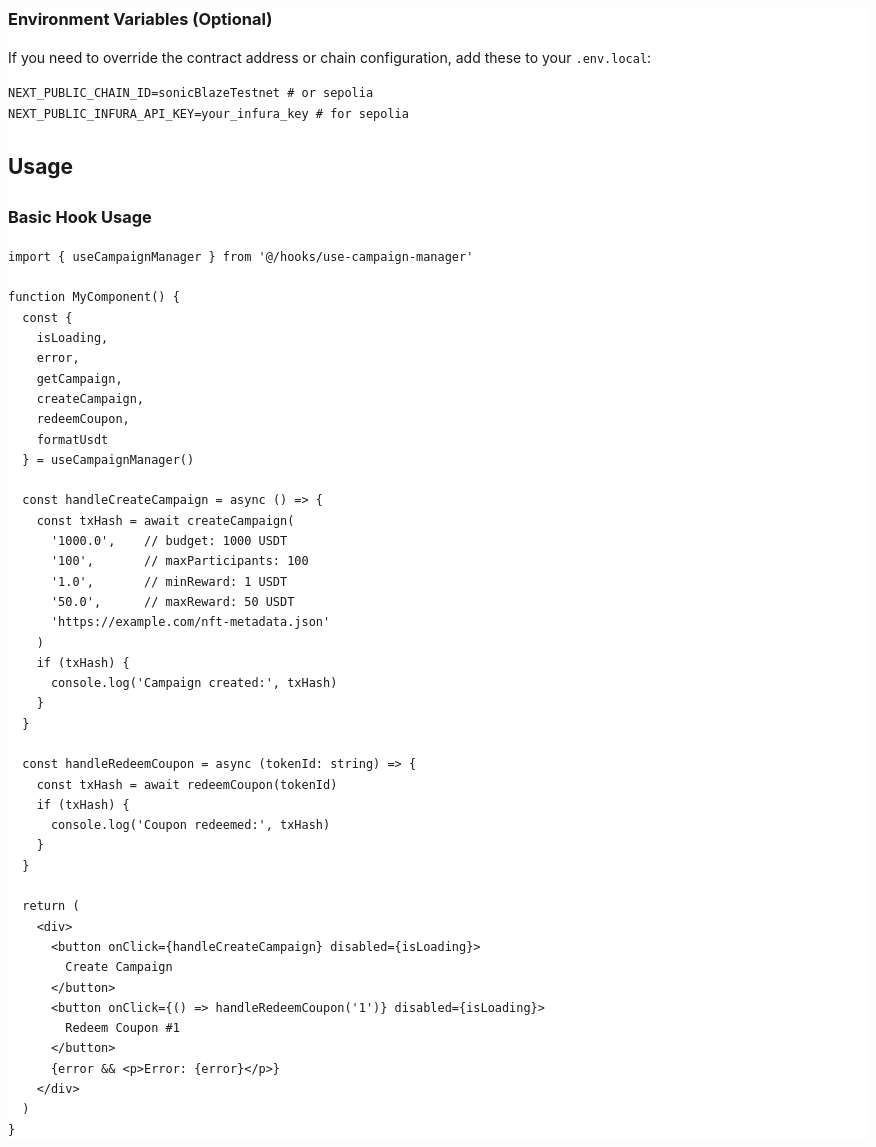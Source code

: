 ### Environment Variables (Optional)

If you need to override the contract address or chain configuration, add these to your `.env.local`:

```env
NEXT_PUBLIC_CHAIN_ID=sonicBlazeTestnet # or sepolia
NEXT_PUBLIC_INFURA_API_KEY=your_infura_key # for sepolia
```

## Usage

### Basic Hook Usage

```tsx
import { useCampaignManager } from '@/hooks/use-campaign-manager'

function MyComponent() {
  const {
    isLoading,
    error,
    getCampaign,
    createCampaign,
    redeemCoupon,
    formatUsdt
  } = useCampaignManager()

  const handleCreateCampaign = async () => {
    const txHash = await createCampaign(
      '1000.0',    // budget: 1000 USDT
      '100',       // maxParticipants: 100
      '1.0',       // minReward: 1 USDT
      '50.0',      // maxReward: 50 USDT
      'https://example.com/nft-metadata.json'
    )
    if (txHash) {
      console.log('Campaign created:', txHash)
    }
  }

  const handleRedeemCoupon = async (tokenId: string) => {
    const txHash = await redeemCoupon(tokenId)
    if (txHash) {
      console.log('Coupon redeemed:', txHash)
    }
  }

  return (
    <div>
      <button onClick={handleCreateCampaign} disabled={isLoading}>
        Create Campaign
      </button>
      <button onClick={() => handleRedeemCoupon('1')} disabled={isLoading}>
        Redeem Coupon #1
      </button>
      {error && <p>Error: {error}</p>}
    </div>
  )
}
```
